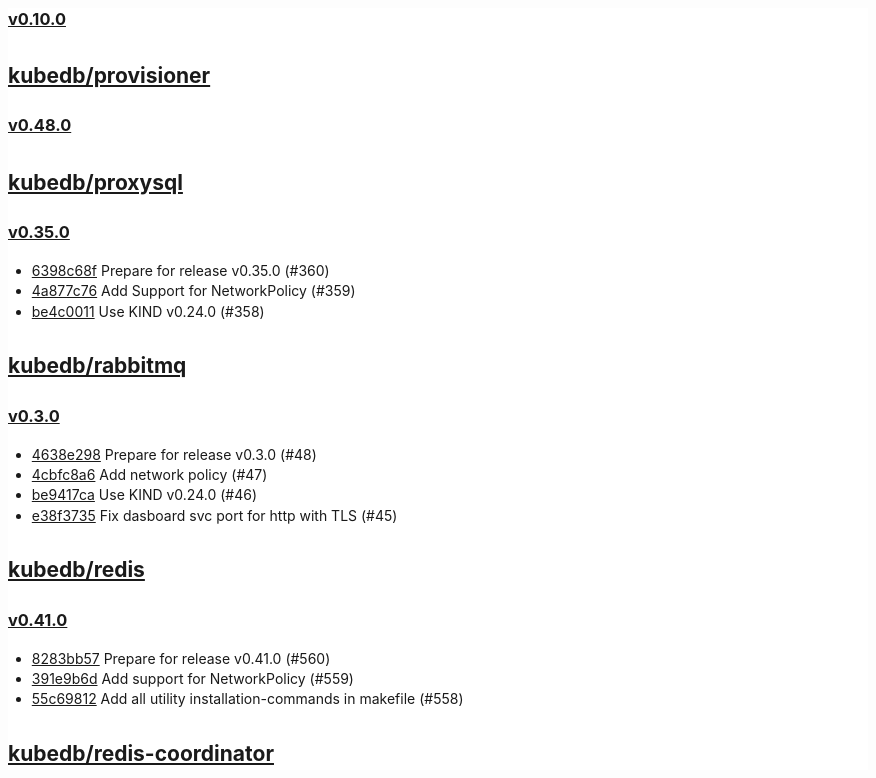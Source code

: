 ### [v0.10.0](https://github.com/kubedb/provider-gcp/releases/tag/v0.10.0)




## [kubedb/provisioner](https://github.com/kubedb/provisioner)

### [v0.48.0](https://github.com/kubedb/provisioner/releases/tag/v0.48.0)




## [kubedb/proxysql](https://github.com/kubedb/proxysql)

### [v0.35.0](https://github.com/kubedb/proxysql/releases/tag/v0.35.0)

- [6398c68f](https://github.com/kubedb/proxysql/commit/6398c68fc) Prepare for release v0.35.0 (#360)
- [4a877c76](https://github.com/kubedb/proxysql/commit/4a877c763) Add Support for NetworkPolicy (#359)
- [be4c0011](https://github.com/kubedb/proxysql/commit/be4c00117) Use KIND v0.24.0 (#358)



## [kubedb/rabbitmq](https://github.com/kubedb/rabbitmq)

### [v0.3.0](https://github.com/kubedb/rabbitmq/releases/tag/v0.3.0)

- [4638e298](https://github.com/kubedb/rabbitmq/commit/4638e298) Prepare for release v0.3.0 (#48)
- [4cbfc8a6](https://github.com/kubedb/rabbitmq/commit/4cbfc8a6) Add network policy (#47)
- [be9417ca](https://github.com/kubedb/rabbitmq/commit/be9417ca) Use KIND v0.24.0 (#46)
- [e38f3735](https://github.com/kubedb/rabbitmq/commit/e38f3735) Fix dasboard svc port for http with TLS (#45)



## [kubedb/redis](https://github.com/kubedb/redis)

### [v0.41.0](https://github.com/kubedb/redis/releases/tag/v0.41.0)

- [8283bb57](https://github.com/kubedb/redis/commit/8283bb57f) Prepare for release v0.41.0 (#560)
- [391e9b6d](https://github.com/kubedb/redis/commit/391e9b6d0) Add support for NetworkPolicy (#559)
- [55c69812](https://github.com/kubedb/redis/commit/55c698121) Add all utility installation-commands in makefile (#558)



## [kubedb/redis-coordinator](https://github.com/kubedb/redis-coordinator)
